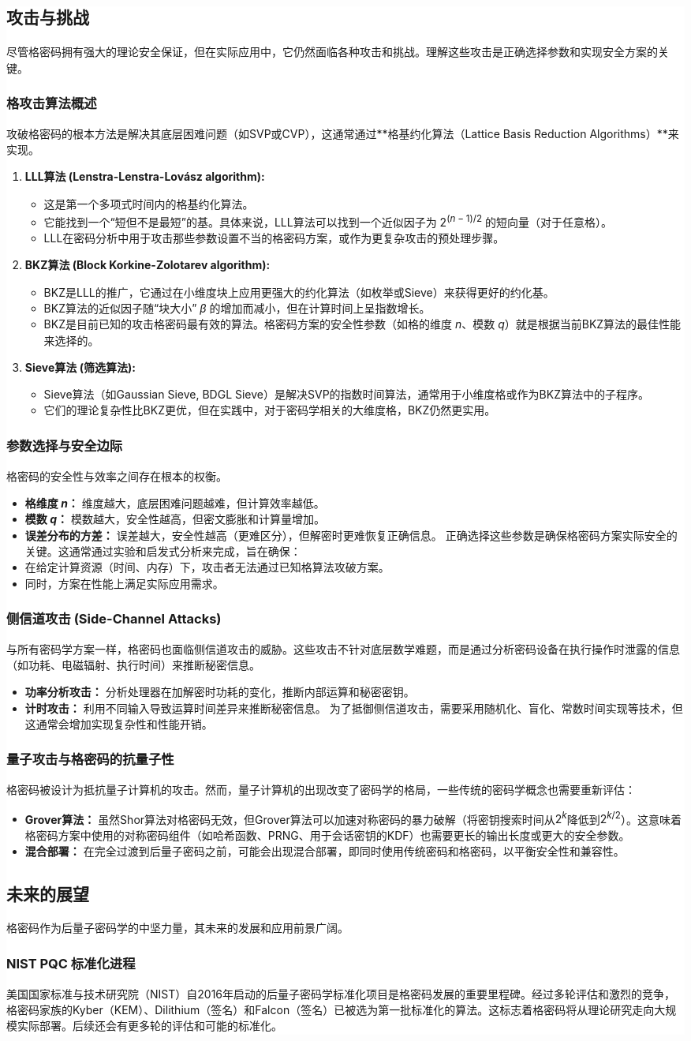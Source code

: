 ## 攻击与挑战

尽管格密码拥有强大的理论安全保证，但在实际应用中，它仍然面临各种攻击和挑战。理解这些攻击是正确选择参数和实现安全方案的关键。

### 格攻击算法概述

攻破格密码的根本方法是解决其底层困难问题（如SVP或CVP），这通常通过**格基约化算法（Lattice Basis Reduction Algorithms）**来实现。

1.  **LLL算法 (Lenstra-Lenstra-Lovász algorithm):**
    *   这是第一个多项式时间内的格基约化算法。
    *   它能找到一个“短但不是最短”的基。具体来说，LLL算法可以找到一个近似因子为 $2^{(n-1)/2}$ 的短向量（对于任意格）。
    *   LLL在密码分析中用于攻击那些参数设置不当的格密码方案，或作为更复杂攻击的预处理步骤。

2.  **BKZ算法 (Block Korkine-Zolotarev algorithm):**
    *   BKZ是LLL的推广，它通过在小维度块上应用更强大的约化算法（如枚举或Sieve）来获得更好的约化基。
    *   BKZ算法的近似因子随“块大小” $\beta$ 的增加而减小，但在计算时间上呈指数增长。
    *   BKZ是目前已知的攻击格密码最有效的算法。格密码方案的安全性参数（如格的维度 $n$、模数 $q$）就是根据当前BKZ算法的最佳性能来选择的。

3.  **Sieve算法 (筛选算法):**
    *   Sieve算法（如Gaussian Sieve, BDGL Sieve）是解决SVP的指数时间算法，通常用于小维度格或作为BKZ算法中的子程序。
    *   它们的理论复杂性比BKZ更优，但在实践中，对于密码学相关的大维度格，BKZ仍然更实用。

### 参数选择与安全边际

格密码的安全性与效率之间存在根本的权衡。
*   **格维度 $n$：** 维度越大，底层困难问题越难，但计算效率越低。
*   **模数 $q$：** 模数越大，安全性越高，但密文膨胀和计算量增加。
*   **误差分布的方差：** 误差越大，安全性越高（更难区分），但解密时更难恢复正确信息。
正确选择这些参数是确保格密码方案实际安全的关键。这通常通过实验和启发式分析来完成，旨在确保：
*   在给定计算资源（时间、内存）下，攻击者无法通过已知格算法攻破方案。
*   同时，方案在性能上满足实际应用需求。

### 侧信道攻击 (Side-Channel Attacks)

与所有密码学方案一样，格密码也面临侧信道攻击的威胁。这些攻击不针对底层数学难题，而是通过分析密码设备在执行操作时泄露的信息（如功耗、电磁辐射、执行时间）来推断秘密信息。
*   **功率分析攻击：** 分析处理器在加解密时功耗的变化，推断内部运算和秘密密钥。
*   **计时攻击：** 利用不同输入导致运算时间差异来推断秘密信息。
为了抵御侧信道攻击，需要采用随机化、盲化、常数时间实现等技术，但这通常会增加实现复杂性和性能开销。

### 量子攻击与格密码的抗量子性

格密码被设计为抵抗量子计算机的攻击。然而，量子计算机的出现改变了密码学的格局，一些传统的密码学概念也需要重新评估：
*   **Grover算法：** 虽然Shor算法对格密码无效，但Grover算法可以加速对称密码的暴力破解（将密钥搜索时间从$2^k$降低到$2^{k/2}$）。这意味着格密码方案中使用的对称密码组件（如哈希函数、PRNG、用于会话密钥的KDF）也需要更长的输出长度或更大的安全参数。
*   **混合部署：** 在完全过渡到后量子密码之前，可能会出现混合部署，即同时使用传统密码和格密码，以平衡安全性和兼容性。

## 未来的展望

格密码作为后量子密码学的中坚力量，其未来的发展和应用前景广阔。

### NIST PQC 标准化进程

美国国家标准与技术研究院（NIST）自2016年启动的后量子密码学标准化项目是格密码发展的重要里程碑。经过多轮评估和激烈的竞争，格密码家族的Kyber（KEM）、Dilithium（签名）和Falcon（签名）已被选为第一批标准化的算法。这标志着格密码将从理论研究走向大规模实际部署。后续还会有更多轮的评估和可能的标准化。
